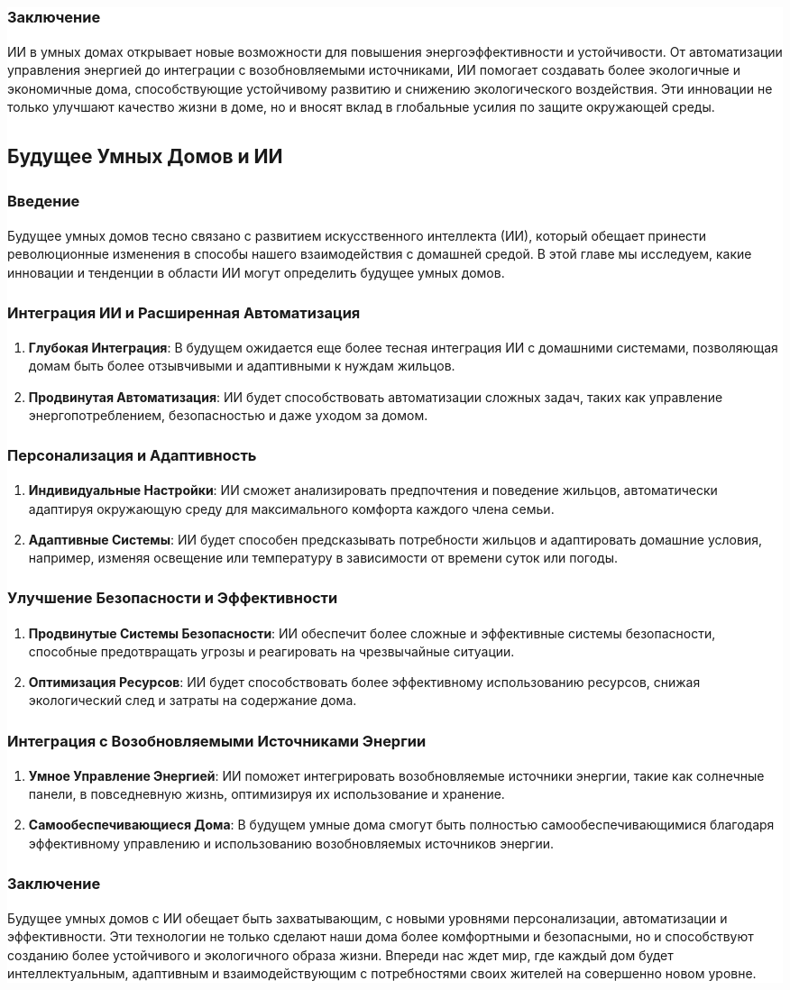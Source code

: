 ### Заключение

ИИ в умных домах открывает новые возможности для повышения энергоэффективности и устойчивости. От автоматизации управления энергией до интеграции с возобновляемыми источниками, ИИ помогает создавать более экологичные и экономичные дома, способствующие устойчивому развитию и снижению экологического воздействия. Эти инновации не только улучшают качество жизни в доме, но и вносят вклад в глобальные усилия по защите окружающей среды.

## Будущее Умных Домов и ИИ

### Введение

Будущее умных домов тесно связано с развитием искусственного интеллекта (ИИ), который обещает принести революционные изменения в способы нашего взаимодействия с домашней средой. В этой главе мы исследуем, какие инновации и тенденции в области ИИ могут определить будущее умных домов.

### Интеграция ИИ и Расширенная Автоматизация

1. **Глубокая Интеграция**: В будущем ожидается еще более тесная интеграция ИИ с домашними системами, позволяющая домам быть более отзывчивыми и адаптивными к нуждам жильцов.

2. **Продвинутая Автоматизация**: ИИ будет способствовать автоматизации сложных задач, таких как управление энергопотреблением, безопасностью и даже уходом за домом.

### Персонализация и Адаптивность

1. **Индивидуальные Настройки**: ИИ сможет анализировать предпочтения и поведение жильцов, автоматически адаптируя окружающую среду для максимального комфорта каждого члена семьи.

2. **Адаптивные Системы**: ИИ будет способен предсказывать потребности жильцов и адаптировать домашние условия, например, изменяя освещение или температуру в зависимости от времени суток или погоды.

### Улучшение Безопасности и Эффективности

1. **Продвинутые Системы Безопасности**: ИИ обеспечит более сложные и эффективные системы безопасности, способные предотвращать угрозы и реагировать на чрезвычайные ситуации.

2. **Оптимизация Ресурсов**: ИИ будет способствовать более эффективному использованию ресурсов, снижая экологический след и затраты на содержание дома.

### Интеграция с Возобновляемыми Источниками Энергии

1. **Умное Управление Энергией**: ИИ поможет интегрировать возобновляемые источники энергии, такие как солнечные панели, в повседневную жизнь, оптимизируя их использование и хранение.

2. **Самообеспечивающиеся Дома**: В будущем умные дома смогут быть полностью самообеспечивающимися благодаря эффективному управлению и использованию возобновляемых источников энергии.

### Заключение

Будущее умных домов с ИИ обещает быть захватывающим, с новыми уровнями персонализации, автоматизации и эффективности. Эти технологии не только сделают наши дома более комфортными и безопасными, но и способствуют созданию более устойчивого и экологичного образа жизни. Впереди нас ждет мир, где каждый дом будет интеллектуальным, адаптивным и взаимодействующим с потребностями своих жителей на совершенно новом уровне.
